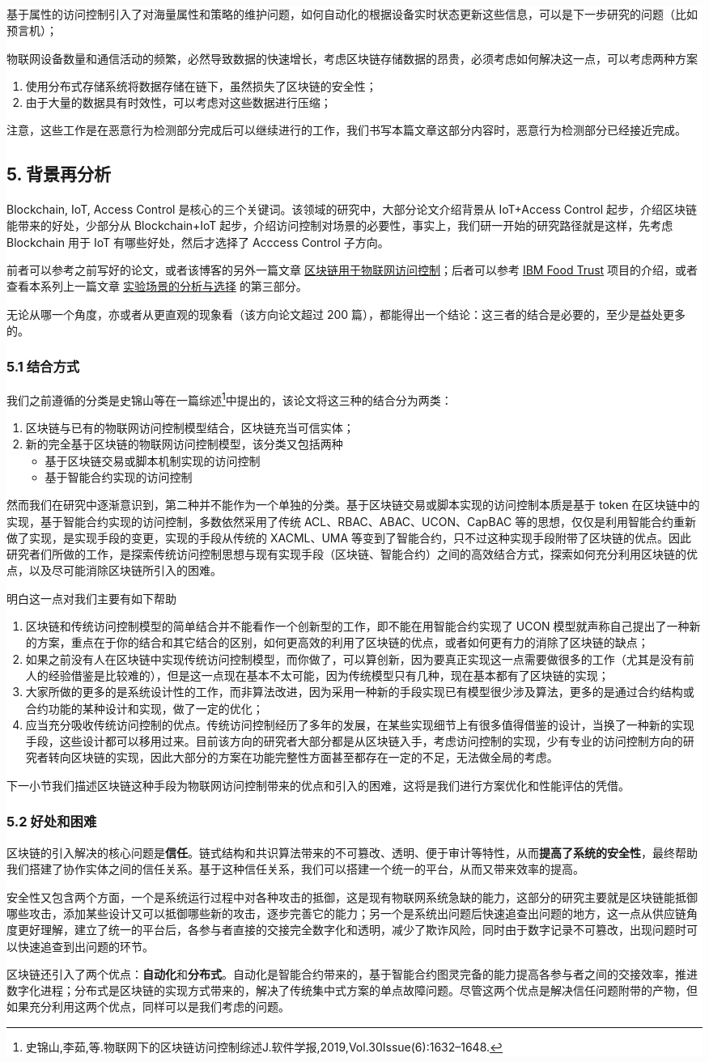 基于属性的访问控制引入了对海量属性和策略的维护问题，如何自动化的根据设备实时状态更新这些信息，可以是下一步研究的问题（比如预言机）；

物联网设备数量和通信活动的频繁，必然导致数据的快速增长，考虑区块链存储数据的昂贵，必须考虑如何解决这一点，可以考虑两种方案

1. 使用分布式存储系统将数据存储在链下，虽然损失了区块链的安全性；
2. 由于大量的数据具有时效性，可以考虑对这些数据进行压缩；

注意，这些工作是在恶意行为检测部分完成后可以继续进行的工作，我们书写本篇文章这部分内容时，恶意行为检测部分已经接近完成。

## 5. 背景再分析

Blockchain, IoT, Access Control 是核心的三个关键词。该领域的研究中，大部分论文介绍背景从 IoT+Access Control 起步，介绍区块链能带来的好处，少部分从 Blockchain+IoT 起步，介绍访问控制对场景的必要性，事实上，我们研一开始的研究路径就是这样，先考虑 Blockchain 用于 IoT 有哪些好处，然后才选择了 Acccess Control 子方向。

前者可以参考之前写好的论文，或者该博客的另外一篇文章 [区块链用于物联网访问控制](https://shuzang.github.io/blockchain-based-access-control-for-iot/)；后者可以参考 [IBM Food Trust](https://www.ibm.com/cn-zh/blockchain/solutions/food-trust) 项目的介绍，或者查看本系列上一篇文章 [实验场景的分析与选择](https://shuzang.github.io/analysis-and-selection-of-experimental-scenes) 的第三部分。

无论从哪一个角度，亦或者从更直观的现象看（该方向论文超过 200 篇），都能得出一个结论：这三者的结合是必要的，至少是益处更多的。

### 5.1 结合方式

我们之前遵循的分类是史锦山等在一篇综述[^shi_iotreview_2019]中提出的，该论文将这三种的结合分为两类：

1. 区块链与已有的物联网访问控制模型结合，区块链充当可信实体；
2. 新的完全基于区块链的物联网访问控制模型，该分类又包括两种
   - 基于区块链交易或脚本机制实现的访问控制
   - 基于智能合约实现的访问控制

然而我们在研究中逐渐意识到，第二种并不能作为一个单独的分类。基于区块链交易或脚本实现的访问控制本质是基于 token 在区块链中的实现，基于智能合约实现的访问控制，多数依然采用了传统 ACL、RBAC、ABAC、UCON、CapBAC 等的思想，仅仅是利用智能合约重新做了实现，是实现手段的变更，实现的手段从传统的 XACML、UMA 等变到了智能合约，只不过这种实现手段附带了区块链的优点。因此研究者们所做的工作，是探索传统访问控制思想与现有实现手段（区块链、智能合约）之间的高效结合方式，探索如何充分利用区块链的优点，以及尽可能消除区块链所引入的困难。

明白这一点对我们主要有如下帮助

1. 区块链和传统访问控制模型的简单结合并不能看作一个创新型的工作，即不能在用智能合约实现了 UCON 模型就声称自己提出了一种新的方案，重点在于你的结合和其它结合的区别，如何更高效的利用了区块链的优点，或者如何更有力的消除了区块链的缺点；
2. 如果之前没有人在区块链中实现传统访问控制模型，而你做了，可以算创新，因为要真正实现这一点需要做很多的工作（尤其是没有前人的经验借鉴是比较难的），但是这一点现在基本不太可能，因为传统模型只有几种，现在基本都有了区块链的实现；
3. 大家所做的更多的是系统设计性的工作，而非算法改进，因为采用一种新的手段实现已有模型很少涉及算法，更多的是通过合约结构或合约功能的某种设计和实现，做了一定的优化；
4. 应当充分吸收传统访问控制的优点。传统访问控制经历了多年的发展，在某些实现细节上有很多值得借鉴的设计，当换了一种新的实现手段，这些设计都可以移用过来。目前该方向的研究者大部分都是从区块链入手，考虑访问控制的实现，少有专业的访问控制方向的研究者转向区块链的实现，因此大部分的方案在功能完整性方面甚至都存在一定的不足，无法做全局的考虑。

下一小节我们描述区块链这种手段为物联网访问控制带来的优点和引入的困难，这将是我们进行方案优化和性能评估的凭借。

### 5.2 好处和困难

区块链的引入解决的核心问题是**信任**。链式结构和共识算法带来的不可篡改、透明、便于审计等特性，从而**提高了系统的安全性**，最终帮助我们搭建了协作实体之间的信任关系。基于这种信任关系，我们可以搭建一个统一的平台，从而又带来效率的提高。

安全性又包含两个方面，一个是系统运行过程中对各种攻击的抵御，这是现有物联网系统急缺的能力，这部分的研究主要就是区块链能抵御哪些攻击，添加某些设计又可以抵御哪些新的攻击，逐步完善它的能力；另一个是系统出问题后快速追查出问题的地方，这一点从供应链角度更好理解，建立了统一的平台后，各参与者直接的交接完全数字化和透明，减少了欺诈风险，同时由于数字记录不可篡改，出现问题时可以快速追查到出问题的环节。

区块链还引入了两个优点：**自动化**和**分布式**。自动化是智能合约带来的，基于智能合约图灵完备的能力提高各参与者之间的交接效率，推进数字化进程；分布式是区块链的实现方式带来的，解决了传统集中式方案的单点故障问题。尽管这两个优点是解决信任问题附带的产物，但如果充分利用这两个优点，同样可以是我们考虑的问题。


[^dorri_2016_blockchain]: A. Dorri, S. S. Kanhere, and R. Jurdak, “Blockchain in internet of things: Challenges and Solutions,” arXiv:1608.05187 [cs], Aug. 2016. Available: <http://arxiv.org/abs/1608.05187>.
[^wang_2016_blockchain]: P. Wang, Y. Yue, W. Sun, and J. Liu, “An Attribute-Based Distributed Access Control for Blockchain-enabled IoT,” in 2019 International Conference on WiMob, Barcelona, Spain, Oct. 2019, pp. 1–6, doi: 10.1109/WiMOB.2019.8923232.
[^figueroa_2019_attribute]: Figueroa, Añorga, and Arrizabalaga, An Attribute-Based Access Control Model in RFID Systems Based on Blockchain Decentralized Applications for Healthcare Environments, Computers, vol. 8, no. 3, p. 57, Jul. 2019, doi: 10.3390/computers8030057.
[^wan_2019_blockchain]: J. Wan, J. Li, M. Imran, D. Li, and Fazal-e-Amin, “A Blockchain-Based Solution for Enhancing Security and Privacy in Smart Factory,” IEEE Trans. Ind. Inf., vol. 15, no. 6, pp. 3652–3660, Jun. 2019, doi: 10.1109/TII.2019.2894573.
[^klumar_2019_secblockedge]: T. Kumar, A. Braeken, V. Ramani, I. Ahmad, E. Harjula, and M. Ylianttila, “SEC-BlockEdge: Security Threats in Blockchain-Edge based Industrial IoT Networks,” presented at the 2019 11th International Workshop on RNDM, Nicosia, Cyprus, Oct. 2019, p. 7.
[^siris_2019_trusted]: V. A. Siris, D. Dimopoulos, N. Fotiou, S. Voulgaris, and G. C. Polyzos, “Trusted D2D-Based IoT Resource Access Using Smart Contracts,” in 2019 IEEE 20th International Symposium on WoWMoM, Washington, DC, USA, Jun. 2019, pp. 1–9, [Online]. Available: <https://ieeexplore.ieee.org/document/8793041/>.
[^evers_2007_supplychain]: L. Evers and P. Havinga, “Supply Chain Management Automation using Wireless Sensor Networks,” in *2007 IEEE Internatonal Conference on Mobile Adhoc and Sensor Systems*, Pisa, Italy, Oct. 2007, pp. 1–3, doi: [10.1109/MOBHOC.2007.4428689](https://doi.org/10.1109/MOBHOC.2007.4428689).
[^shi_iotreview_2019]: 史锦山,李茹,等.物联网下的区块链访问控制综述J.软件学报,2019,Vol.30Issue(6):1632–1648.